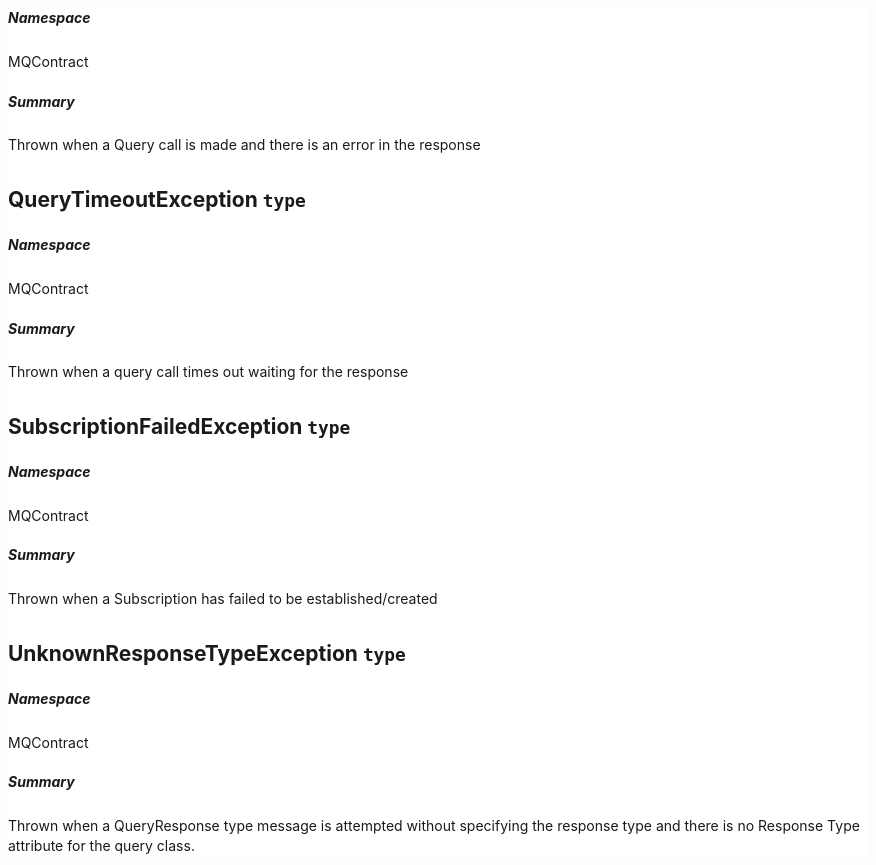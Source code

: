 ##### Namespace

MQContract

##### Summary

Thrown when a Query call is made and there is an error in the response

<a name='T-MQContract-QueryTimeoutException'></a>
## QueryTimeoutException `type`

##### Namespace

MQContract

##### Summary

Thrown when a query call times out waiting for the response

<a name='T-MQContract-SubscriptionFailedException'></a>
## SubscriptionFailedException `type`

##### Namespace

MQContract

##### Summary

Thrown when a Subscription has failed to be established/created

<a name='T-MQContract-UnknownResponseTypeException'></a>
## UnknownResponseTypeException `type`

##### Namespace

MQContract

##### Summary

Thrown when a QueryResponse type message is attempted without specifying the response type and there is no Response Type attribute for the query class.
